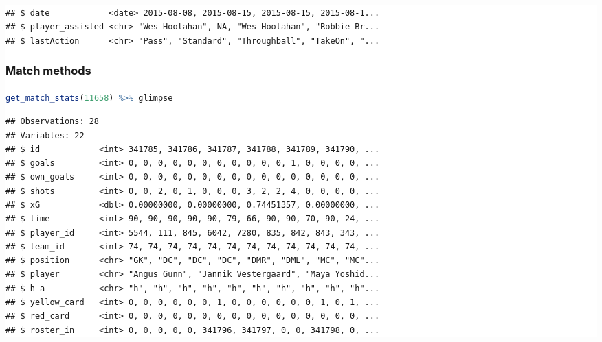     ## $ date            <date> 2015-08-08, 2015-08-15, 2015-08-15, 2015-08-1...
    ## $ player_assisted <chr> "Wes Hoolahan", NA, "Wes Hoolahan", "Robbie Br...
    ## $ lastAction      <chr> "Pass", "Standard", "Throughball", "TakeOn", "...

### Match methods

``` r
get_match_stats(11658) %>% glimpse
```

    ## Observations: 28
    ## Variables: 22
    ## $ id            <int> 341785, 341786, 341787, 341788, 341789, 341790, ...
    ## $ goals         <int> 0, 0, 0, 0, 0, 0, 0, 0, 0, 0, 0, 1, 0, 0, 0, 0, ...
    ## $ own_goals     <int> 0, 0, 0, 0, 0, 0, 0, 0, 0, 0, 0, 0, 0, 0, 0, 0, ...
    ## $ shots         <int> 0, 0, 2, 0, 1, 0, 0, 0, 3, 2, 2, 4, 0, 0, 0, 0, ...
    ## $ xG            <dbl> 0.00000000, 0.00000000, 0.74451357, 0.00000000, ...
    ## $ time          <int> 90, 90, 90, 90, 90, 79, 66, 90, 90, 70, 90, 24, ...
    ## $ player_id     <int> 5544, 111, 845, 6042, 7280, 835, 842, 843, 343, ...
    ## $ team_id       <int> 74, 74, 74, 74, 74, 74, 74, 74, 74, 74, 74, 74, ...
    ## $ position      <chr> "GK", "DC", "DC", "DC", "DMR", "DML", "MC", "MC"...
    ## $ player        <chr> "Angus Gunn", "Jannik Vestergaard", "Maya Yoshid...
    ## $ h_a           <chr> "h", "h", "h", "h", "h", "h", "h", "h", "h", "h"...
    ## $ yellow_card   <int> 0, 0, 0, 0, 0, 0, 1, 0, 0, 0, 0, 0, 0, 1, 0, 1, ...
    ## $ red_card      <int> 0, 0, 0, 0, 0, 0, 0, 0, 0, 0, 0, 0, 0, 0, 0, 0, ...
    ## $ roster_in     <int> 0, 0, 0, 0, 0, 341796, 341797, 0, 0, 341798, 0, ...